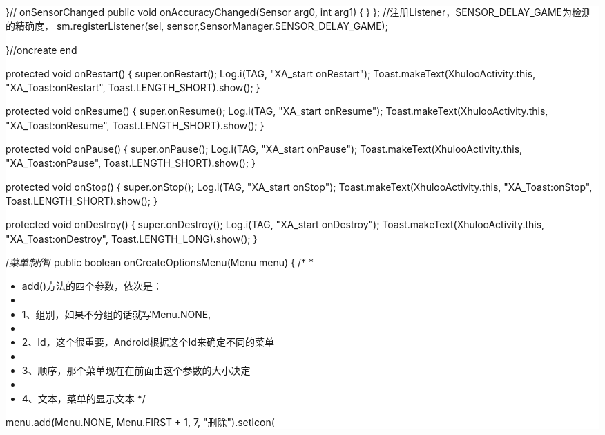 }// onSensorChanged
public void onAccuracyChanged(Sensor arg0, int arg1) { }
};
//注册Listener，SENSOR_DELAY_GAME为检测的精确度，
sm.registerListener(sel, sensor,SensorManager.SENSOR_DELAY_GAME);

}//oncreate end

protected void onRestart() {
super.onRestart();
Log.i(TAG, "XA_start onRestart");
Toast.makeText(XhulooActivity.this, "XA_Toast:onRestart", Toast.LENGTH_SHORT).show();
}

protected void onResume() {
super.onResume();
Log.i(TAG, "XA_start onResume");
Toast.makeText(XhulooActivity.this, "XA_Toast:onResume", Toast.LENGTH_SHORT).show();
}

protected void onPause() {
super.onPause();
Log.i(TAG, "XA_start onPause");
Toast.makeText(XhulooActivity.this, "XA_Toast:onPause", Toast.LENGTH_SHORT).show();
}

protected void onStop() {
super.onStop();
Log.i(TAG, "XA_start onStop");
Toast.makeText(XhulooActivity.this, "XA_Toast:onStop", Toast.LENGTH_SHORT).show();
}

protected void onDestroy() {
super.onDestroy();
Log.i(TAG, "XA_start onDestroy");
Toast.makeText(XhulooActivity.this, "XA_Toast:onDestroy", Toast.LENGTH_LONG).show();
}

/*菜单制作*/
public boolean onCreateOptionsMenu(Menu menu) {
/*
*
* add()方法的四个参数，依次是：
*
* 1、组别，如果不分组的话就写Menu.NONE,
*
* 2、Id，这个很重要，Android根据这个Id来确定不同的菜单
*
* 3、顺序，那个菜单现在在前面由这个参数的大小决定
*
* 4、文本，菜单的显示文本
*/

menu.add(Menu.NONE, Menu.FIRST + 1, 7, "删除").setIcon(
